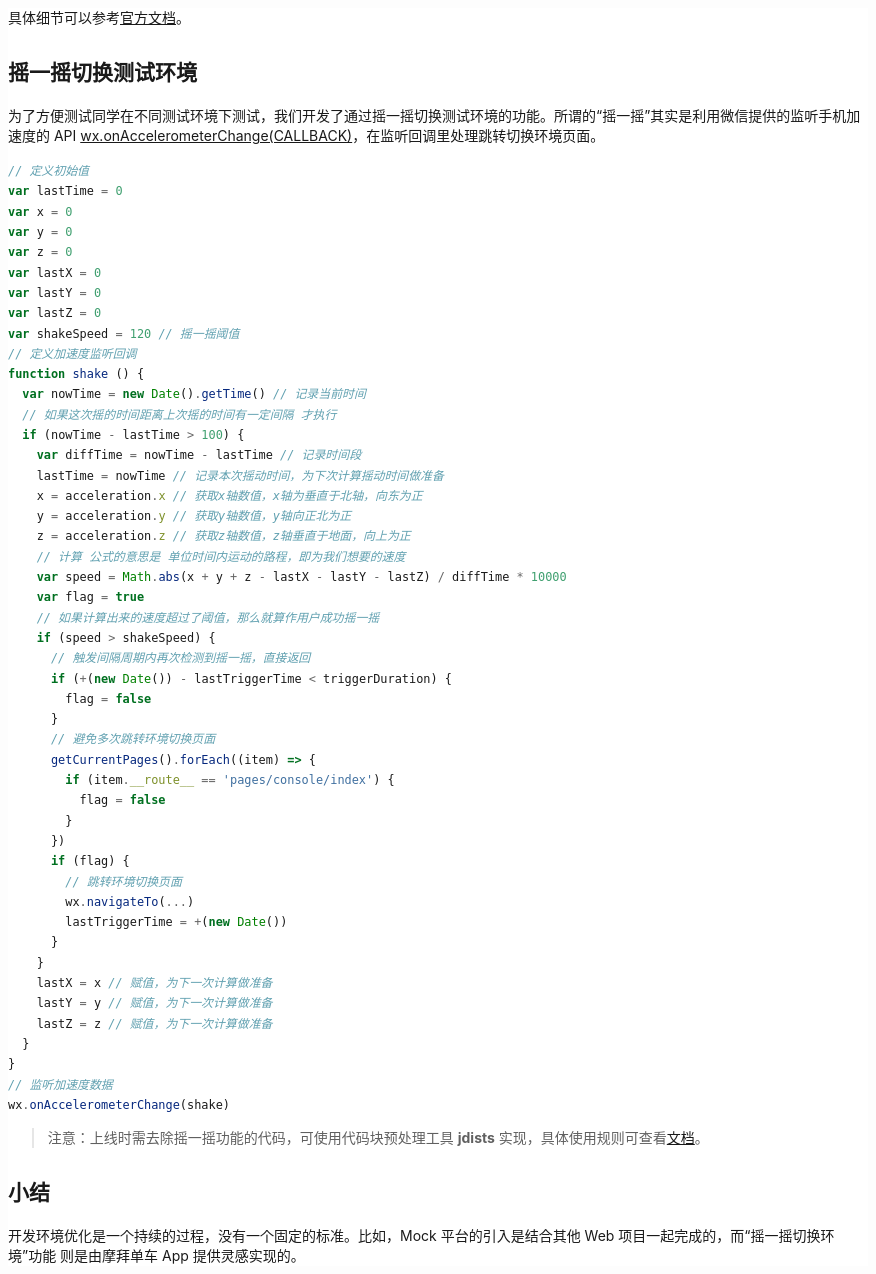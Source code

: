 
具体细节可以参考[官方文档](https://developers.weixin.qq.com/miniprogram/dev/devtools/monkey-test.html)。


## 摇一摇切换测试环境

为了方便测试同学在不同测试环境下测试，我们开发了通过摇一摇切换测试环境的功能。所谓的“摇一摇”其实是利用微信提供的监听手机加速度的 API [wx.onAccelerometerChange(CALLBACK)](https://developers.weixin.qq.com/miniprogram/dev/api/accelerometer.html#wxonaccelerometerchangecallback)，在监听回调里处理跳转切换环境页面。

```js
// 定义初始值
var lastTime = 0
var x = 0
var y = 0
var z = 0
var lastX = 0
var lastY = 0
var lastZ = 0
var shakeSpeed = 120 // 摇一摇阈值
// 定义加速度监听回调
function shake () {
  var nowTime = new Date().getTime() // 记录当前时间
  // 如果这次摇的时间距离上次摇的时间有一定间隔 才执行
  if (nowTime - lastTime > 100) {
    var diffTime = nowTime - lastTime // 记录时间段
    lastTime = nowTime // 记录本次摇动时间，为下次计算摇动时间做准备
    x = acceleration.x // 获取x轴数值，x轴为垂直于北轴，向东为正
    y = acceleration.y // 获取y轴数值，y轴向正北为正
    z = acceleration.z // 获取z轴数值，z轴垂直于地面，向上为正
    // 计算 公式的意思是 单位时间内运动的路程，即为我们想要的速度
    var speed = Math.abs(x + y + z - lastX - lastY - lastZ) / diffTime * 10000
    var flag = true
    // 如果计算出来的速度超过了阈值，那么就算作用户成功摇一摇
    if (speed > shakeSpeed) {
      // 触发间隔周期内再次检测到摇一摇，直接返回
      if (+(new Date()) - lastTriggerTime < triggerDuration) {
        flag = false
      }
      // 避免多次跳转环境切换页面
      getCurrentPages().forEach((item) => {
        if (item.__route__ == 'pages/console/index') {
          flag = false
        }
      })
      if (flag) {
        // 跳转环境切换页面
        wx.navigateTo(...)
        lastTriggerTime = +(new Date())
      }
    }
    lastX = x // 赋值，为下一次计算做准备
    lastY = y // 赋值，为下一次计算做准备
    lastZ = z // 赋值，为下一次计算做准备
  }
}
// 监听加速度数据
wx.onAccelerometerChange(shake)
```

> 注意：上线时需去除摇一摇功能的代码，可使用代码块预处理工具 **jdists** 实现，具体使用规则可查看[文档](https://github.com/zswang/jdists)。

## 小结

开发环境优化是一个持续的过程，没有一个固定的标准。比如，Mock 平台的引入是结合其他 Web 项目一起完成的，而“摇一摇切换环境”功能 则是由摩拜单车 App 提供灵感实现的。
